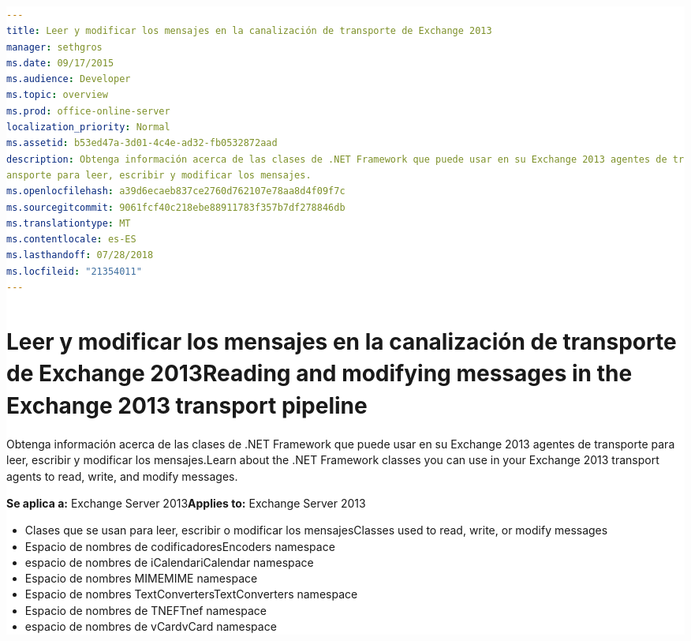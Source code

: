 ```yaml
---
title: Leer y modificar los mensajes en la canalización de transporte de Exchange 2013
manager: sethgros
ms.date: 09/17/2015
ms.audience: Developer
ms.topic: overview
ms.prod: office-online-server
localization_priority: Normal
ms.assetid: b53ed47a-3d01-4c4e-ad32-fb0532872aad
description: Obtenga información acerca de las clases de .NET Framework que puede usar en su Exchange 2013 agentes de transporte para leer, escribir y modificar los mensajes.
ms.openlocfilehash: a39d6ecaeb837ce2760d762107e78aa8d4f09f7c
ms.sourcegitcommit: 9061fcf40c218ebe88911783f357b7df278846db
ms.translationtype: MT
ms.contentlocale: es-ES
ms.lasthandoff: 07/28/2018
ms.locfileid: "21354011"
---
```

# <a name="reading-and-modifying-messages-in-the-exchange-2013-transport-pipeline"></a><span data-ttu-id="2a5d2-103">Leer y modificar los mensajes en la canalización de transporte de Exchange 2013</span><span class="sxs-lookup"><span data-stu-id="2a5d2-103">Reading and modifying messages in the Exchange 2013 transport pipeline</span></span>

<span data-ttu-id="2a5d2-104">Obtenga información acerca de las clases de .NET Framework que puede usar en su Exchange 2013 agentes de transporte para leer, escribir y modificar los mensajes.</span><span class="sxs-lookup"><span data-stu-id="2a5d2-104">Learn about the .NET Framework classes you can use in your Exchange 2013 transport agents to read, write, and modify messages.</span></span>
  
<span data-ttu-id="2a5d2-105">**Se aplica a:** Exchange Server 2013</span><span class="sxs-lookup"><span data-stu-id="2a5d2-105">**Applies to:** Exchange Server 2013</span></span>
  
- <span data-ttu-id="2a5d2-106">Clases que se usan para leer, escribir o modificar los mensajes</span><span class="sxs-lookup"><span data-stu-id="2a5d2-106">Classes used to read, write, or modify messages</span></span>
- <span data-ttu-id="2a5d2-107">Espacio de nombres de codificadores</span><span class="sxs-lookup"><span data-stu-id="2a5d2-107">Encoders namespace</span></span>
- <span data-ttu-id="2a5d2-108">espacio de nombres de iCalendar</span><span class="sxs-lookup"><span data-stu-id="2a5d2-108">iCalendar namespace</span></span>
- <span data-ttu-id="2a5d2-109">Espacio de nombres MIME</span><span class="sxs-lookup"><span data-stu-id="2a5d2-109">MIME namespace</span></span>
- <span data-ttu-id="2a5d2-110">Espacio de nombres TextConverters</span><span class="sxs-lookup"><span data-stu-id="2a5d2-110">TextConverters namespace</span></span>
- <span data-ttu-id="2a5d2-111">Espacio de nombres de TNEF</span><span class="sxs-lookup"><span data-stu-id="2a5d2-111">Tnef namespace</span></span>
- <span data-ttu-id="2a5d2-112">espacio de nombres de vCard</span><span class="sxs-lookup"><span data-stu-id="2a5d2-112">vCard namespace</span></span>
  